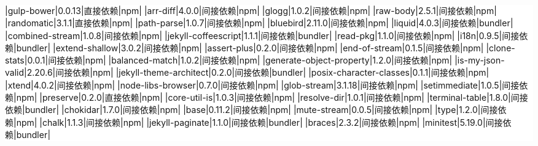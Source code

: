 |gulp-bower|0.0.13|直接依赖|npm|
|arr-diff|4.0.0|间接依赖|npm|
|glogg|1.0.2|间接依赖|npm|
|raw-body|2.5.1|间接依赖|npm|
|randomatic|3.1.1|直接依赖|npm|
|path-parse|1.0.7|间接依赖|npm|
|bluebird|2.11.0|间接依赖|npm|
|liquid|4.0.3|间接依赖|bundler|
|combined-stream|1.0.8|间接依赖|npm|
|jekyll-coffeescript|1.1.1|间接依赖|bundler|
|read-pkg|1.1.0|间接依赖|npm|
|i18n|0.9.5|间接依赖|bundler|
|extend-shallow|3.0.2|间接依赖|npm|
|assert-plus|0.2.0|间接依赖|npm|
|end-of-stream|0.1.5|间接依赖|npm|
|clone-stats|0.0.1|间接依赖|npm|
|balanced-match|1.0.2|间接依赖|npm|
|generate-object-property|1.2.0|间接依赖|npm|
|is-my-json-valid|2.20.6|间接依赖|npm|
|jekyll-theme-architect|0.2.0|间接依赖|bundler|
|posix-character-classes|0.1.1|间接依赖|npm|
|xtend|4.0.2|间接依赖|npm|
|node-libs-browser|0.7.0|间接依赖|npm|
|glob-stream|3.1.18|间接依赖|npm|
|setimmediate|1.0.5|间接依赖|npm|
|preserve|0.2.0|直接依赖|npm|
|core-util-is|1.0.3|间接依赖|npm|
|resolve-dir|1.0.1|间接依赖|npm|
|terminal-table|1.8.0|间接依赖|bundler|
|chokidar|1.7.0|间接依赖|npm|
|base|0.11.2|间接依赖|npm|
|mute-stream|0.0.5|间接依赖|npm|
|type|1.2.0|间接依赖|npm|
|chalk|1.1.3|间接依赖|npm|
|jekyll-paginate|1.1.0|间接依赖|bundler|
|braces|2.3.2|间接依赖|npm|
|minitest|5.19.0|间接依赖|bundler|